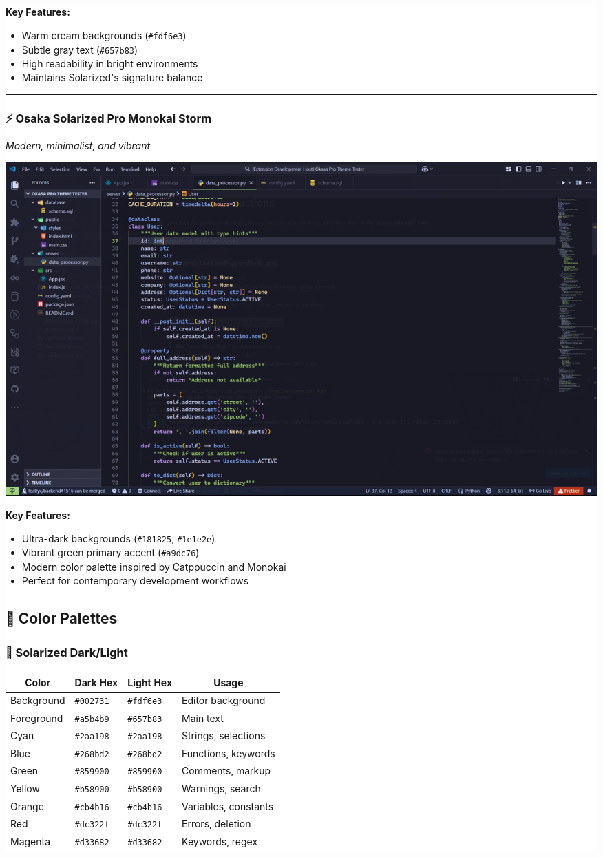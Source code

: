 **Key Features:**
- Warm cream backgrounds (`#fdf6e3`)
- Subtle gray text (`#657b83`)
- High readability in bright environments
- Maintains Solarized's signature balance

---

### ⚡ Osaka Solarized Pro Monokai Storm
*Modern, minimalist, and vibrant*

![Osaka Solarized Pro Monokai Storm Theme](https://raw.githubusercontent.com/AashishKumar-3002/osaka-solarized-pro-vscode/main/screenshots/osaka-solarized-pro-monokai-storm.png)

**Key Features:**
- Ultra-dark backgrounds (`#181825`, `#1e1e2e`)
- Vibrant green primary accent (`#a9dc76`)
- Modern color palette inspired by Catppuccin and Monokai
- Perfect for contemporary development workflows

## 🎨 Color Palettes

### 🌙 Solarized Dark/Light
| Color | Dark Hex | Light Hex | Usage |
|-------|----------|-----------|--------|
| Background | `#002731` | `#fdf6e3` | Editor background |
| Foreground | `#a5b4b9` | `#657b83` | Main text |
| Cyan | `#2aa198` | `#2aa198` | Strings, selections |
| Blue | `#268bd2` | `#268bd2` | Functions, keywords |
| Green | `#859900` | `#859900` | Comments, markup |
| Yellow | `#b58900` | `#b58900` | Warnings, search |
| Orange | `#cb4b16` | `#cb4b16` | Variables, constants |
| Red | `#dc322f` | `#dc322f` | Errors, deletion |
| Magenta | `#d33682` | `#d33682` | Keywords, regex |